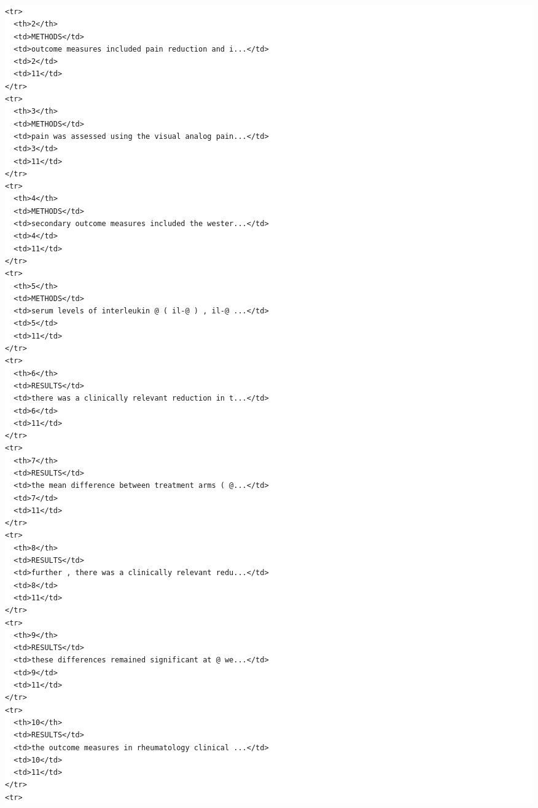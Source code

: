     <tr>
      <th>2</th>
      <td>METHODS</td>
      <td>outcome measures included pain reduction and i...</td>
      <td>2</td>
      <td>11</td>
    </tr>
    <tr>
      <th>3</th>
      <td>METHODS</td>
      <td>pain was assessed using the visual analog pain...</td>
      <td>3</td>
      <td>11</td>
    </tr>
    <tr>
      <th>4</th>
      <td>METHODS</td>
      <td>secondary outcome measures included the wester...</td>
      <td>4</td>
      <td>11</td>
    </tr>
    <tr>
      <th>5</th>
      <td>METHODS</td>
      <td>serum levels of interleukin @ ( il-@ ) , il-@ ...</td>
      <td>5</td>
      <td>11</td>
    </tr>
    <tr>
      <th>6</th>
      <td>RESULTS</td>
      <td>there was a clinically relevant reduction in t...</td>
      <td>6</td>
      <td>11</td>
    </tr>
    <tr>
      <th>7</th>
      <td>RESULTS</td>
      <td>the mean difference between treatment arms ( @...</td>
      <td>7</td>
      <td>11</td>
    </tr>
    <tr>
      <th>8</th>
      <td>RESULTS</td>
      <td>further , there was a clinically relevant redu...</td>
      <td>8</td>
      <td>11</td>
    </tr>
    <tr>
      <th>9</th>
      <td>RESULTS</td>
      <td>these differences remained significant at @ we...</td>
      <td>9</td>
      <td>11</td>
    </tr>
    <tr>
      <th>10</th>
      <td>RESULTS</td>
      <td>the outcome measures in rheumatology clinical ...</td>
      <td>10</td>
      <td>11</td>
    </tr>
    <tr>
